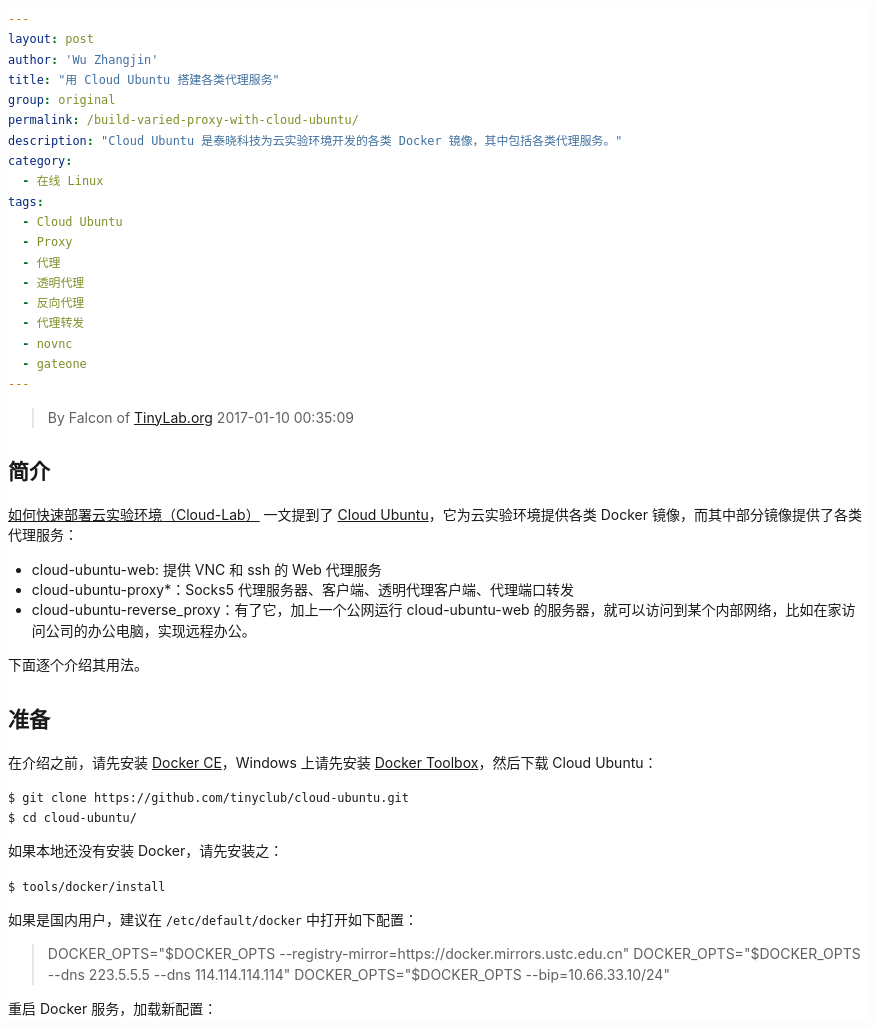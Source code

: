 ```yaml
---
layout: post
author: 'Wu Zhangjin'
title: "用 Cloud Ubuntu 搭建各类代理服务"
group: original
permalink: /build-varied-proxy-with-cloud-ubuntu/
description: "Cloud Ubuntu 是泰晓科技为云实验环境开发的各类 Docker 镜像，其中包括各类代理服务。"
category:
  - 在线 Linux
tags:
  - Cloud Ubuntu
  - Proxy
  - 代理
  - 透明代理
  - 反向代理
  - 代理转发
  - novnc
  - gateone
---
```


> By Falcon of [TinyLab.org][1]
> 2017-01-10 00:35:09

## 简介

[如何快速部署云实验环境（Cloud-Lab）][2] 一文提到了 [Cloud Ubuntu](3)，它为云实验环境提供各类 Docker 镜像，而其中部分镜像提供了各类代理服务：

* cloud-ubuntu-web: 提供 VNC 和 ssh 的 Web 代理服务
* cloud-ubuntu-proxy*：Socks5 代理服务器、客户端、透明代理客户端、代理端口转发
* cloud-ubuntu-reverse_proxy：有了它，加上一个公网运行 cloud-ubuntu-web 的服务器，就可以访问到某个内部网络，比如在家访问公司的办公电脑，实现远程办公。

下面逐个介绍其用法。

## 准备

在介绍之前，请先安装 [Docker CE](https://store.docker.com/search?type=edition&offering=community)，Windows 上请先安装 [Docker Toolbox](https://www.docker.com/docker-toolbox)，然后下载 Cloud Ubuntu：

    $ git clone https://github.com/tinyclub/cloud-ubuntu.git
    $ cd cloud-ubuntu/

如果本地还没有安装 Docker，请先安装之：

    $ tools/docker/install

如果是国内用户，建议在 `/etc/default/docker` 中打开如下配置：

> DOCKER_OPTS="$DOCKER_OPTS --registry-mirror=https://docker.mirrors.ustc.edu.cn"
> DOCKER_OPTS="$DOCKER_OPTS --dns 223.5.5.5 --dns 114.114.114.114"
> DOCKER_OPTS="$DOCKER_OPTS --bip=10.66.33.10/24"

重启 Docker 服务，加载新配置：


[1]: http://tinylab.org
[2]: http://tinylab.org/how-to-deploy-cloud-labs/
[3]: https://github.com/tinyclub/cloud-ubuntu.git
[4]: https://kanaka.github.io/noVNC/
[5]: https://github.com/liftoff/GateOne